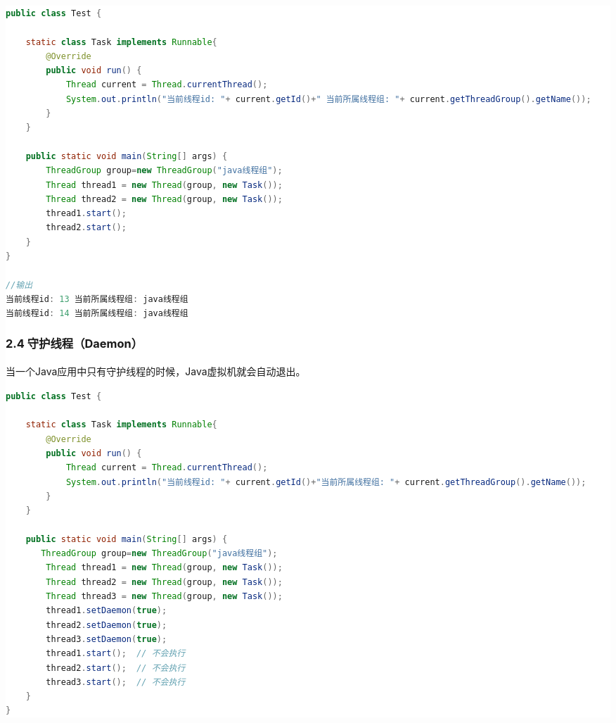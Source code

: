 ```java
public class Test {

    static class Task implements Runnable{
        @Override
        public void run() {
            Thread current = Thread.currentThread();
            System.out.println("当前线程id: "+ current.getId()+" 当前所属线程组: "+ current.getThreadGroup().getName());
        }
    }

    public static void main(String[] args) {
        ThreadGroup group=new ThreadGroup("java线程组");
        Thread thread1 = new Thread(group, new Task());
        Thread thread2 = new Thread(group, new Task());
        thread1.start();
        thread2.start();
    }
}

//输出
当前线程id: 13 当前所属线程组: java线程组
当前线程id: 14 当前所属线程组: java线程组
```

### 2.4 守护线程（Daemon）

当一个Java应用中只有守护线程的时候，Java虚拟机就会自动退出。

```java
public class Test {

    static class Task implements Runnable{
        @Override
        public void run() {
            Thread current = Thread.currentThread();
            System.out.println("当前线程id: "+ current.getId()+"当前所属线程组: "+ current.getThreadGroup().getName());
        }
    }

    public static void main(String[] args) {
       ThreadGroup group=new ThreadGroup("java线程组");
        Thread thread1 = new Thread(group, new Task());
        Thread thread2 = new Thread(group, new Task());
        Thread thread3 = new Thread(group, new Task());
        thread1.setDaemon(true);
        thread2.setDaemon(true);
        thread3.setDaemon(true);
        thread1.start();  // 不会执行
        thread2.start();  // 不会执行
        thread3.start();  // 不会执行
    }
}
```
